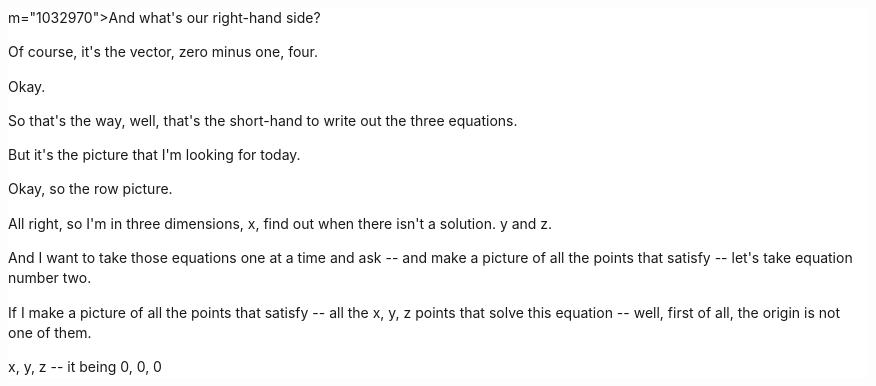   m="1032970">And</span> <span m="1033150">what's</span> <span
  m="1033380">our</span> <span m="1033530">right-hand</span> <span
  m="1033980">side?</span></p><p><span m="1034680">Of</span> <span
  m="1034859">course,</span> <span m="1035250">it's</span> <span
  m="1036140">the</span> <span m="1036920">vector,</span> <span
  m="1037530">zero</span> <span m="1038030">minus</span> <span
  m="1038510">one,</span> <span m="1039030">four.</span></p><p><span
  m="1040190">Okay.</span></p><p><span m="1041180">So</span> <span
  m="1041359">that's</span> <span m="1042280">the</span> <span
  m="1044150">way,</span> <span m="1044579">well,</span> <span
  m="1044710">that's</span> <span m="1044930">the</span> <span
  m="1045030">short-hand</span> <span m="1045950">to</span> <span
  m="1046420">write</span> <span m="1046720">out</span> <span
  m="1046950">the</span> <span m="1047069">three</span> <span
  m="1047329">equations.</span></p><p><span m="1048690">But</span> <span
  m="1048920">it's</span> <span m="1049280">the</span> <span
  m="1049550">picture</span> <span m="1050220">that</span> <span
  m="1050400">I'm</span> <span m="1050580">looking</span> <span
  m="1050890">for</span> <span m="1051120">today.</span></p><p><span
  m="1051520">Okay,</span> <span m="1051590">so</span> <span
  m="1051680">the</span> <span m="1051880">row</span> <span
  m="1052140">picture.</span></p><p><span m="1052470">All</span> <span
  m="1052520">right,</span> <span m="1052640">so</span> <span
  m="1052990">I'm</span> <span m="1053050">in</span> <span
  m="1053210">three</span> <span m="1053450">dimensions,</span> <span
  m="1055830">x,</span> <span m="1058370">find</span> <span
  m="1058770">out</span> <span m="1060110">when</span> <span
  m="1061090">there</span> <span m="1061210">isn't</span> <span
  m="1061460">a</span> <span m="1061490">solution.</span> <span
  m="1062680">y</span> <span m="1063920">and</span> <span
  m="1064120">z.</span></p><p><span m="1065950">And</span> <span
  m="1066150">I</span> <span m="1066180">want</span> <span m="1066360">to</span>
  <span m="1066430">take</span> <span m="1066700">those</span> <span
  m="1066940">equations</span> <span m="1067800">one</span> <span
  m="1068130">at</span> <span m="1068240">a</span> <span m="1068340">time</span>
  <span m="1069410">and</span> <span m="1070730">ask</span> <span
  m="1071150">--</span> <span m="1071820">and</span> <span
  m="1072070">make</span> <span m="1072250">a</span> <span
  m="1072310">picture</span> <span m="1072870">of</span> <span
  m="1072990">all</span> <span m="1073280">the</span> <span
  m="1073380">points</span> <span m="1073870">that</span> <span
  m="1074020">satisfy</span> <span m="1074730">--</span> <span
  m="1075280">let's</span> <span m="1075510">take</span> <span
  m="1075720">equation</span> <span m="1076260">number</span> <span
  m="1076590">two.</span></p><p><span m="1077960">If</span> <span
  m="1078120">I</span> <span m="1078230">make</span> <span m="1078480">a</span>
  <span m="1078560">picture</span> <span m="1079020">of</span> <span
  m="1079110">all</span> <span m="1079370">the</span> <span
  m="1079470">points</span> <span m="1079890">that</span> <span
  m="1080060">satisfy</span> <span m="1080800">--</span> <span
  m="1080820">all</span> <span m="1081000">the</span> <span
  m="1081160">x,</span> <span m="1081460">y,</span> <span m="1081720">z</span>
  <span m="1082060">points</span> <span m="1082950">that</span> <span
  m="1083460">solve</span> <span m="1083900">this</span> <span
  m="1084110">equation</span> <span m="1084850">--</span> <span
  m="1085900">well,</span> <span m="1086050">first</span> <span
  m="1086340">of</span> <span m="1086420">all,</span> <span
  m="1087200">the</span> <span m="1087540">origin</span> <span
  m="1088000">is</span> <span m="1088140">not</span> <span
  m="1088430">one</span> <span m="1088630">of</span> <span
  m="1088710">them.</span></p><p><span m="1089550">x,</span> <span
  m="1089810">y,</span> <span m="1090060">z</span> <span m="1090600">--</span>
  <span m="1090630">it</span> <span m="1090830">being</span> <span
  m="1091260">0,</span> <span m="1091570">0,</span> <span m="1091880">0</span>